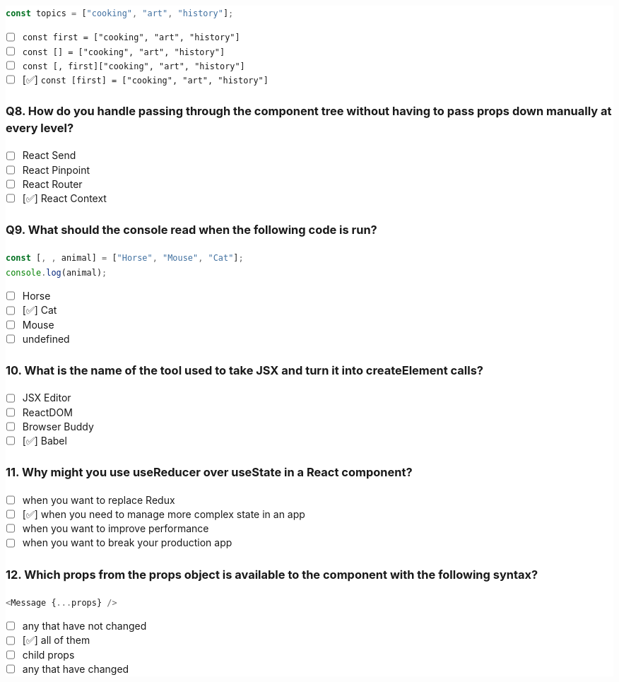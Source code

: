 ```javascript
const topics = ["cooking", "art", "history"];
```

- [ ] `const first = ["cooking", "art", "history"]`
- [ ] `const [] = ["cooking", "art", "history"]`
- [ ] `const [, first]["cooking", "art", "history"]`
- [ ] \[✅] `const [first] = ["cooking", "art", "history"]`

### Q8. How do you handle passing through the component tree without having to pass props down manually at every level?

- [ ] React Send
- [ ] React Pinpoint
- [ ] React Router
- [ ] \[✅] React Context

### Q9. What should the console read when the following code is run?

```javascript
const [, , animal] = ["Horse", "Mouse", "Cat"];
console.log(animal);
```

- [ ] Horse
- [ ] \[✅] Cat
- [ ] Mouse
- [ ] undefined

### 10. What is the name of the tool used to take JSX and turn it into createElement calls?

- [ ] JSX Editor
- [ ] ReactDOM
- [ ] Browser Buddy
- [ ] \[✅] Babel

### 11. Why might you use useReducer over useState in a React component?

- [ ] when you want to replace Redux
- [ ] \[✅] when you need to manage more complex state in an app
- [ ] when you want to improve performance
- [ ] when you want to break your production app

### 12. Which props from the props object is available to the component with the following syntax?

```javascript
<Message {...props} />
```

- [ ] any that have not changed
- [ ] \[✅] all of them
- [ ] child props
- [ ] any that have changed

